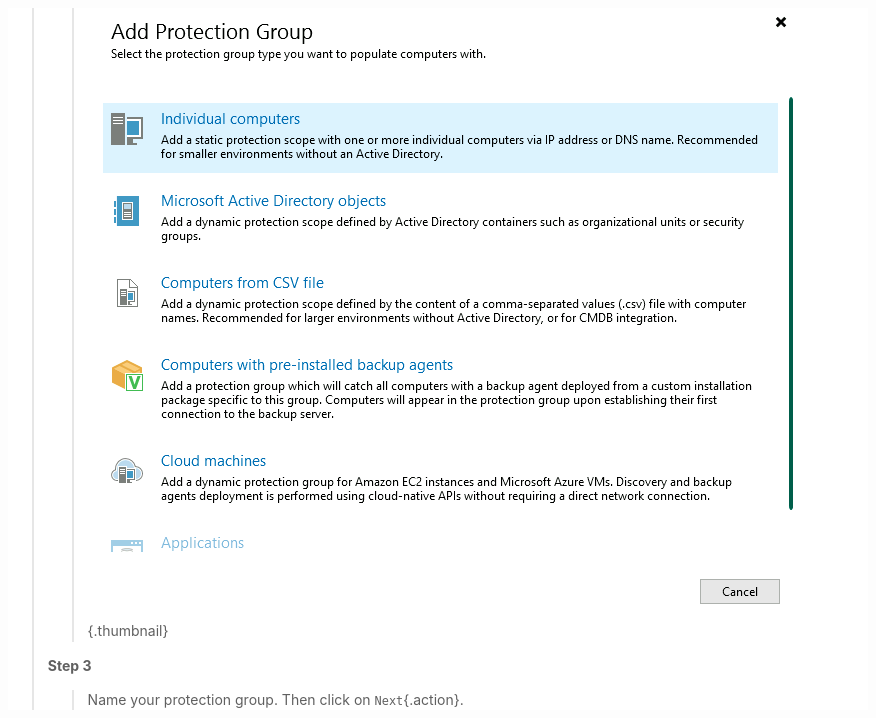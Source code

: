 >> ![pg_hana_2](images/pg_hana_2.png){.thumbnail}
>>
> **Step 3**
>>
>> Name your protection group. Then click on `Next`{.action}.
>>